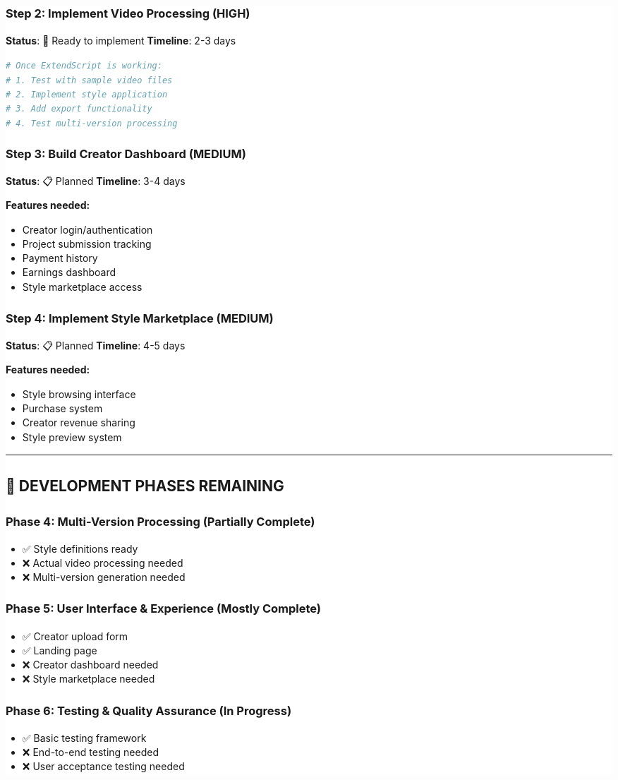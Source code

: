 ### **Step 2: Implement Video Processing (HIGH)**
**Status**: 🔧 Ready to implement
**Timeline**: 2-3 days

```bash
# Once ExtendScript is working:
# 1. Test with sample video files
# 2. Implement style application
# 3. Add export functionality
# 4. Test multi-version processing
```

### **Step 3: Build Creator Dashboard (MEDIUM)**
**Status**: 📋 Planned
**Timeline**: 3-4 days

**Features needed:**
- Creator login/authentication
- Project submission tracking
- Payment history
- Earnings dashboard
- Style marketplace access

### **Step 4: Implement Style Marketplace (MEDIUM)**
**Status**: 📋 Planned
**Timeline**: 4-5 days

**Features needed:**
- Style browsing interface
- Purchase system
- Creator revenue sharing
- Style preview system

---

## 🎯 **DEVELOPMENT PHASES REMAINING**

### **Phase 4: Multi-Version Processing** (Partially Complete)
- ✅ Style definitions ready
- ❌ Actual video processing needed
- ❌ Multi-version generation needed

### **Phase 5: User Interface & Experience** (Mostly Complete)
- ✅ Creator upload form
- ✅ Landing page
- ❌ Creator dashboard needed
- ❌ Style marketplace needed

### **Phase 6: Testing & Quality Assurance** (In Progress)
- ✅ Basic testing framework
- ❌ End-to-end testing needed
- ❌ User acceptance testing needed
